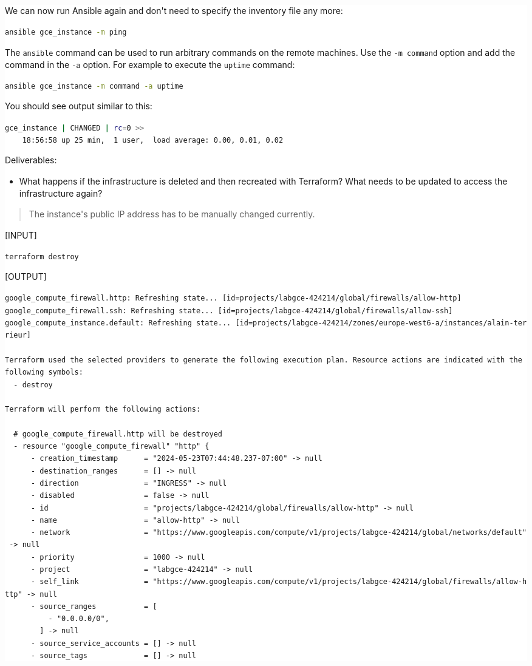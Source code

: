 We can now run Ansible again and don't need to specify the inventory
file any more:

```bash
ansible gce_instance -m ping
```

The `ansible` command can be used to run arbitrary commands on the
remote machines. Use the `-m command` option and add the command in
the `-a` option. For example to execute the `uptime` command:

```bash
ansible gce_instance -m command -a uptime
```

You should see output similar to this:

```bash
gce_instance | CHANGED | rc=0 >>
    18:56:58 up 25 min,  1 user,  load average: 0.00, 0.01, 0.02
```

Deliverables:

- What happens if the infrastructure is deleted and then recreated with Terraform? What needs to be updated to access the infrastructure again?

> The instance's public IP address has to be manually changed currently.

[INPUT]
```
terraform destroy
```

[OUTPUT]
```
google_compute_firewall.http: Refreshing state... [id=projects/labgce-424214/global/firewalls/allow-http]
google_compute_firewall.ssh: Refreshing state... [id=projects/labgce-424214/global/firewalls/allow-ssh]
google_compute_instance.default: Refreshing state... [id=projects/labgce-424214/zones/europe-west6-a/instances/alain-terrieur]

Terraform used the selected providers to generate the following execution plan. Resource actions are indicated with the
following symbols:
  - destroy

Terraform will perform the following actions:

  # google_compute_firewall.http will be destroyed
  - resource "google_compute_firewall" "http" {
      - creation_timestamp      = "2024-05-23T07:44:48.237-07:00" -> null
      - destination_ranges      = [] -> null
      - direction               = "INGRESS" -> null
      - disabled                = false -> null
      - id                      = "projects/labgce-424214/global/firewalls/allow-http" -> null
      - name                    = "allow-http" -> null
      - network                 = "https://www.googleapis.com/compute/v1/projects/labgce-424214/global/networks/default"
 -> null
      - priority                = 1000 -> null
      - project                 = "labgce-424214" -> null
      - self_link               = "https://www.googleapis.com/compute/v1/projects/labgce-424214/global/firewalls/allow-http" -> null
      - source_ranges           = [
          - "0.0.0.0/0",
        ] -> null
      - source_service_accounts = [] -> null
      - source_tags             = [] -> null
```